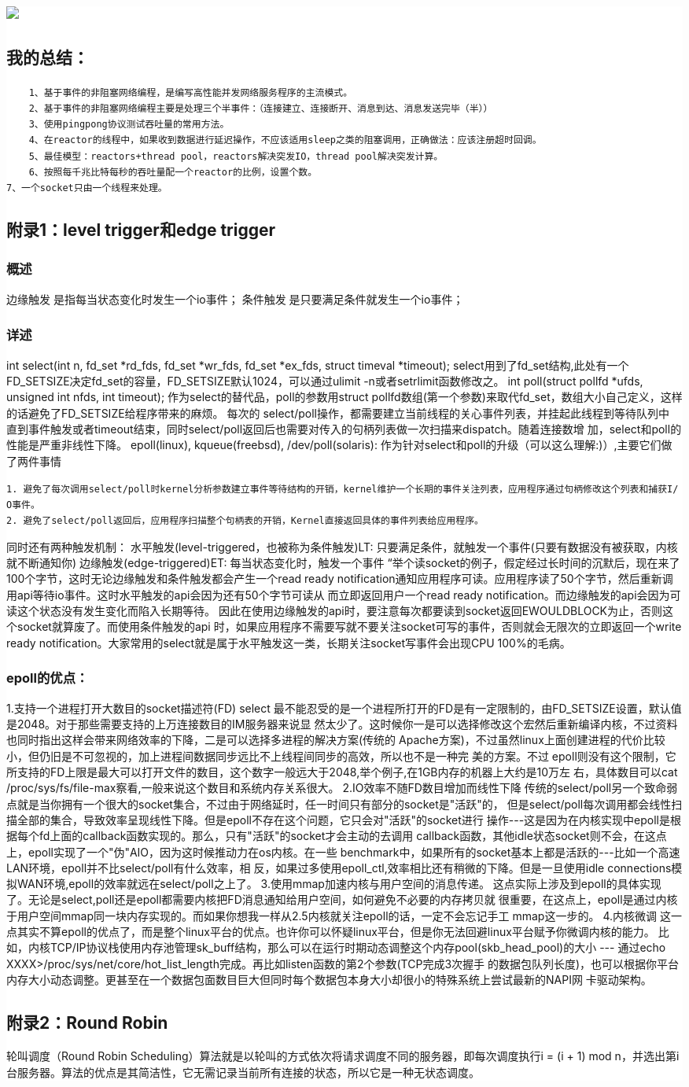 ![](https://gitee.com/yorkwade/blog_picture/raw/master/muduo_ch6.PNG)

## 我的总结：
        1、基于事件的非阻塞网络编程，是编写高性能并发网络服务程序的主流模式。
        2、基于事件的非阻塞网络编程主要是处理三个半事件：（连接建立、连接断开、消息到达、消息发送完毕（半））
        3、使用pingpong协议测试吞吐量的常用方法。
        4、在reactor的线程中，如果收到数据进行延迟操作，不应该适用sleep之类的阻塞调用，正确做法：应该注册超时回调。
        5、最佳模型：reactors+thread pool，reactors解决突发IO，thread pool解决突发计算。
        6、按照每千兆比特每秒的吞吐量配一个reactor的比例，设置个数。
	7、一个socket只由一个线程来处理。

## 附录1：level trigger和edge trigger
### 概述 
   边缘触发 是指每当状态变化时发生一个io事件；
   条件触发 是只要满足条件就发生一个io事件；
### 详述 
  int select(int n, fd_set *rd_fds, fd_set *wr_fds, fd_set *ex_fds, struct timeval *timeout);
     select用到了fd_set结构,此处有一个FD_SETSIZE决定fd_set的容量，FD_SETSIZE默认1024，可以通过ulimit -n或者setrlimit函数修改之。
                int poll(struct pollfd *ufds, unsigned int nfds, int timeout);
     作为select的替代品，poll的参数用struct pollfd数组(第一个参数)来取代fd_set，数组大小自己定义，这样的话避免了FD_SETSIZE给程序带来的麻烦。
     每次的 select/poll操作，都需要建立当前线程的关心事件列表，并挂起此线程到等待队列中 直到事件触发或者timeout结束，同时select/poll返回后也需要对传入的句柄列表做一次扫描来dispatch。随着连接数增 加，select和poll的性能是严重非线性下降。
epoll(linux), kqueue(freebsd), /dev/poll(solaris):
作为针对select和poll的升级（可以这么理解:)）,主要它们做了两件事情

	1. 避免了每次调用select/poll时kernel分析参数建立事件等待结构的开销，kernel维护一个长期的事件关注列表，应用程序通过句柄修改这个列表和捕获I/O事件。
	2. 避免了select/poll返回后，应用程序扫描整个句柄表的开销，Kernel直接返回具体的事件列表给应用程序。
 
同时还有两种触发机制：
水平触发(level-triggered，也被称为条件触发)LT: 只要满足条件，就触发一个事件(只要有数据没有被获取，内核就不断通知你)
边缘触发(edge-triggered)ET: 每当状态变化时，触发一个事件
     “举个读socket的例子，假定经过长时间的沉默后，现在来了100个字节，这时无论边缘触发和条件触发都会产生一个read ready notification通知应用程序可读。应用程序读了50个字节，然后重新调用api等待io事件。这时水平触发的api会因为还有50个字节可读从 而立即返回用户一个read ready notification。而边缘触发的api会因为可读这个状态没有发生变化而陷入长期等待。 因此在使用边缘触发的api时，要注意每次都要读到socket返回EWOULDBLOCK为止，否则这个socket就算废了。而使用条件触发的api 时，如果应用程序不需要写就不要关注socket可写的事件，否则就会无限次的立即返回一个write ready notification。大家常用的select就是属于水平触发这一类，长期关注socket写事件会出现CPU 100%的毛病。
 
### epoll的优点： 
1.支持一个进程打开大数目的socket描述符(FD) 
    select 最不能忍受的是一个进程所打开的FD是有一定限制的，由FD_SETSIZE设置，默认值是2048。对于那些需要支持的上万连接数目的IM服务器来说显 然太少了。这时候你一是可以选择修改这个宏然后重新编译内核，不过资料也同时指出这样会带来网络效率的下降，二是可以选择多进程的解决方案(传统的 Apache方案)，不过虽然linux上面创建进程的代价比较小，但仍旧是不可忽视的，加上进程间数据同步远比不上线程间同步的高效，所以也不是一种完 美的方案。不过 epoll则没有这个限制，它所支持的FD上限是最大可以打开文件的数目，这个数字一般远大于2048,举个例子,在1GB内存的机器上大约是10万左 右，具体数目可以cat /proc/sys/fs/file-max察看,一般来说这个数目和系统内存关系很大。
2.IO效率不随FD数目增加而线性下降 
    传统的select/poll另一个致命弱点就是当你拥有一个很大的socket集合，不过由于网络延时，任一时间只有部分的socket是"活跃"的， 但是select/poll每次调用都会线性扫描全部的集合，导致效率呈现线性下降。但是epoll不存在这个问题，它只会对"活跃"的socket进行 操作---这是因为在内核实现中epoll是根据每个fd上面的callback函数实现的。那么，只有"活跃"的socket才会主动的去调用 callback函数，其他idle状态socket则不会，在这点上，epoll实现了一个"伪"AIO，因为这时候推动力在os内核。在一些 benchmark中，如果所有的socket基本上都是活跃的---比如一个高速LAN环境，epoll并不比select/poll有什么效率，相 反，如果过多使用epoll_ctl,效率相比还有稍微的下降。但是一旦使用idle connections模拟WAN环境,epoll的效率就远在select/poll之上了。
3.使用mmap加速内核与用户空间的消息传递。 
    这点实际上涉及到epoll的具体实现了。无论是select,poll还是epoll都需要内核把FD消息通知给用户空间，如何避免不必要的内存拷贝就 很重要，在这点上，epoll是通过内核于用户空间mmap同一块内存实现的。而如果你想我一样从2.5内核就关注epoll的话，一定不会忘记手工 mmap这一步的。
4.内核微调 
    这一点其实不算epoll的优点了，而是整个linux平台的优点。也许你可以怀疑linux平台，但是你无法回避linux平台赋予你微调内核的能力。 比如，内核TCP/IP协议栈使用内存池管理sk_buff结构，那么可以在运行时期动态调整这个内存pool(skb_head_pool)的大小 --- 通过echo XXXX>/proc/sys/net/core/hot_list_length完成。再比如listen函数的第2个参数(TCP完成3次握手 的数据包队列长度)，也可以根据你平台内存大小动态调整。更甚至在一个数据包面数目巨大但同时每个数据包本身大小却很小的特殊系统上尝试最新的NAPI网 卡驱动架构。

## 附录2：Round Robin 
轮叫调度（Round Robin Scheduling）算法就是以轮叫的方式依次将请求调度不同的服务器，即每次调度执行i = (i + 1) mod n，并选出第i台服务器。算法的优点是其简洁性，它无需记录当前所有连接的状态，所以它是一种无状态调度。
